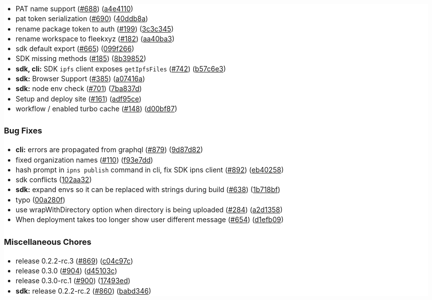 - PAT name support ([#688](https://github.com/FleekHQ/fleek/issues/688)) ([a4e4110](https://github.com/FleekHQ/fleek/commit/a4e4110c3af2ee2c0e9e967dd9d011dff1022aba))
- pat token serialization ([#690](https://github.com/FleekHQ/fleek/issues/690)) ([40ddb8a](https://github.com/FleekHQ/fleek/commit/40ddb8a6781b14578d10fc7f9e5b06acefa26f5d))
- rename package token to auth ([#199](https://github.com/FleekHQ/fleek/issues/199)) ([3c3c345](https://github.com/FleekHQ/fleek/commit/3c3c345004f09645d06f9c11218c765012ffa557))
- rename workspace to fleekxyz ([#182](https://github.com/FleekHQ/fleek/issues/182)) ([aa40ba3](https://github.com/FleekHQ/fleek/commit/aa40ba3555de4b89a102fe2e84442e2e28912a79))
- sdk default export ([#665](https://github.com/FleekHQ/fleek/issues/665)) ([099f266](https://github.com/FleekHQ/fleek/commit/099f26637e8324871559205281fe9180d93b9f61))
- SDK missing methods ([#185](https://github.com/FleekHQ/fleek/issues/185)) ([8b39852](https://github.com/FleekHQ/fleek/commit/8b398527921b42e3bd00c105005b877dfc9edd8e))
- **sdk, cli:** SDK `ipfs` client exposes `getIpfsFiles` ([#742](https://github.com/FleekHQ/fleek/issues/742)) ([b57c6e3](https://github.com/FleekHQ/fleek/commit/b57c6e331c93375a499fe691ab975669b5dc64f8))
- **sdk:** Browser Support ([#385](https://github.com/FleekHQ/fleek/issues/385)) ([a07416a](https://github.com/FleekHQ/fleek/commit/a07416af9130e1869b1d345205bf19faf4314b78))
- **sdk:** node env check ([#701](https://github.com/FleekHQ/fleek/issues/701)) ([7ba837d](https://github.com/FleekHQ/fleek/commit/7ba837dd555493d1a0128f966375fbf7555b763d))
- Setup and deploy site ([#161](https://github.com/FleekHQ/fleek/issues/161)) ([adf95ce](https://github.com/FleekHQ/fleek/commit/adf95ce5a681fcb66c00565fc9f7a270fc9ef8d2))
- workflow / enabled turbo cache ([#148](https://github.com/FleekHQ/fleek/issues/148)) ([d00bf87](https://github.com/FleekHQ/fleek/commit/d00bf87564c9b8748041704c052b183645f8839c))

### Bug Fixes

- **cli:** errors are propagated from graphql ([#879](https://github.com/FleekHQ/fleek/issues/879)) ([9d87d82](https://github.com/FleekHQ/fleek/commit/9d87d826c6467e54a230bc30ba5fcd332486e84e))
- fixed organization names ([#110](https://github.com/FleekHQ/fleek/issues/110)) ([f93e7dd](https://github.com/FleekHQ/fleek/commit/f93e7dded5c66c5554cc92e0a71d660a168114e4))
- hash prompt in `ipns publish` command in cli, fix SDK ipns client ([#892](https://github.com/FleekHQ/fleek/issues/892)) ([eb40258](https://github.com/FleekHQ/fleek/commit/eb402586bb39a9b7cdd1a6f933044f60d2bd4849))
- sdk conflicts ([102aa32](https://github.com/FleekHQ/fleek/commit/102aa32bb253651290afda18ef3221e2d1b95d8b))
- **sdk:** expand envs so it can be replaced with strings during build ([#638](https://github.com/FleekHQ/fleek/issues/638)) ([1b718bf](https://github.com/FleekHQ/fleek/commit/1b718bf1bbb35a3743356ba2c980e877ba0c2199))
- typo ([00a280f](https://github.com/FleekHQ/fleek/commit/00a280f2d03f96b0b3f64cc1f1f985f259d4f70f))
- use wrapWithDirectory option when directory is being uploaded ([#284](https://github.com/FleekHQ/fleek/issues/284)) ([a2d1358](https://github.com/FleekHQ/fleek/commit/a2d13584bacb128f8dd9c1b7a917decf1bfd9dca))
- When deployment takes too longer show user different message ([#654](https://github.com/FleekHQ/fleek/issues/654)) ([d1efb09](https://github.com/FleekHQ/fleek/commit/d1efb094c6cb0915dc35991ff0a31e263af11bc4))

### Miscellaneous Chores

- release 0.2.2-rc.3 ([#869](https://github.com/FleekHQ/fleek/issues/869)) ([c04c97c](https://github.com/FleekHQ/fleek/commit/c04c97cc55ef3c37ce170335e9b7e55d34756f67))
- release 0.3.0 ([#904](https://github.com/FleekHQ/fleek/issues/904)) ([d45103c](https://github.com/FleekHQ/fleek/commit/d45103caafa8991e2d66da773e3805a6d1d58c3f))
- release 0.3.0-rc.1 ([#900](https://github.com/FleekHQ/fleek/issues/900)) ([17493ed](https://github.com/FleekHQ/fleek/commit/17493edbbf11aa6b69dd005b85eb8f3460806b42))
- **sdk:** release 0.2.2-rc.2 ([#860](https://github.com/FleekHQ/fleek/issues/860)) ([babd346](https://github.com/FleekHQ/fleek/commit/babd346a38309fb6a3a241d3369617141e265833))
